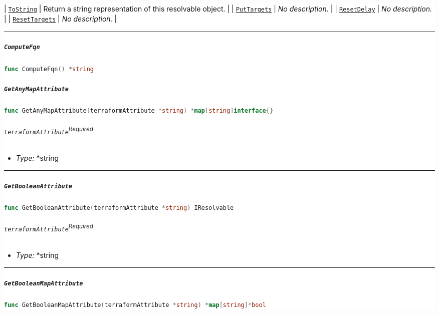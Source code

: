 | <code><a href="#@skeptools/provider-zenduty.esp.EspRulesOutputReference.toString">ToString</a></code> | Return a string representation of this resolvable object. |
| <code><a href="#@skeptools/provider-zenduty.esp.EspRulesOutputReference.putTargets">PutTargets</a></code> | *No description.* |
| <code><a href="#@skeptools/provider-zenduty.esp.EspRulesOutputReference.resetDelay">ResetDelay</a></code> | *No description.* |
| <code><a href="#@skeptools/provider-zenduty.esp.EspRulesOutputReference.resetTargets">ResetTargets</a></code> | *No description.* |

---

##### `ComputeFqn` <a name="ComputeFqn" id="@skeptools/provider-zenduty.esp.EspRulesOutputReference.computeFqn"></a>

```go
func ComputeFqn() *string
```

##### `GetAnyMapAttribute` <a name="GetAnyMapAttribute" id="@skeptools/provider-zenduty.esp.EspRulesOutputReference.getAnyMapAttribute"></a>

```go
func GetAnyMapAttribute(terraformAttribute *string) *map[string]interface{}
```

###### `terraformAttribute`<sup>Required</sup> <a name="terraformAttribute" id="@skeptools/provider-zenduty.esp.EspRulesOutputReference.getAnyMapAttribute.parameter.terraformAttribute"></a>

- *Type:* *string

---

##### `GetBooleanAttribute` <a name="GetBooleanAttribute" id="@skeptools/provider-zenduty.esp.EspRulesOutputReference.getBooleanAttribute"></a>

```go
func GetBooleanAttribute(terraformAttribute *string) IResolvable
```

###### `terraformAttribute`<sup>Required</sup> <a name="terraformAttribute" id="@skeptools/provider-zenduty.esp.EspRulesOutputReference.getBooleanAttribute.parameter.terraformAttribute"></a>

- *Type:* *string

---

##### `GetBooleanMapAttribute` <a name="GetBooleanMapAttribute" id="@skeptools/provider-zenduty.esp.EspRulesOutputReference.getBooleanMapAttribute"></a>

```go
func GetBooleanMapAttribute(terraformAttribute *string) *map[string]*bool
```
